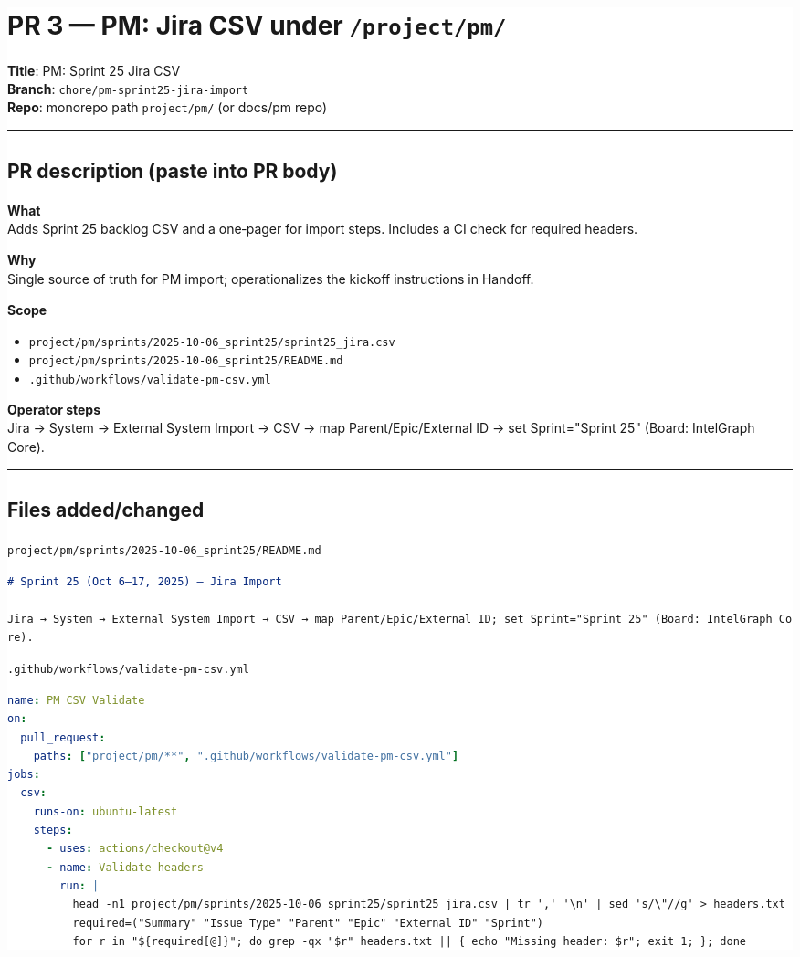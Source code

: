 # PR 3 — PM: Jira CSV under `/project/pm/`

**Title**: PM: Sprint 25 Jira CSV  
**Branch**: `chore/pm-sprint25-jira-import`  
**Repo**: monorepo path `project/pm/` (or docs/pm repo)

---

## PR description (paste into PR body)

**What**  
Adds Sprint 25 backlog CSV and a one‑pager for import steps. Includes a CI check for required headers.

**Why**  
Single source of truth for PM import; operationalizes the kickoff instructions in Handoff.

**Scope**  
- `project/pm/sprints/2025-10-06_sprint25/sprint25_jira.csv`
- `project/pm/sprints/2025-10-06_sprint25/README.md`
- `.github/workflows/validate-pm-csv.yml`

**Operator steps**  
Jira → System → External System Import → CSV → map Parent/Epic/External ID → set Sprint="Sprint 25" (Board: IntelGraph Core).

---

## Files added/changed

`project/pm/sprints/2025-10-06_sprint25/README.md`
```md
# Sprint 25 (Oct 6–17, 2025) — Jira Import

Jira → System → External System Import → CSV → map Parent/Epic/External ID; set Sprint="Sprint 25" (Board: IntelGraph Core).
```

`.github/workflows/validate-pm-csv.yml`
```yaml
name: PM CSV Validate
on:
  pull_request:
    paths: ["project/pm/**", ".github/workflows/validate-pm-csv.yml"]
jobs:
  csv:
    runs-on: ubuntu-latest
    steps:
      - uses: actions/checkout@v4
      - name: Validate headers
        run: |
          head -n1 project/pm/sprints/2025-10-06_sprint25/sprint25_jira.csv | tr ',' '\n' | sed 's/\"//g' > headers.txt
          required=("Summary" "Issue Type" "Parent" "Epic" "External ID" "Sprint")
          for r in "${required[@]}"; do grep -qx "$r" headers.txt || { echo "Missing header: $r"; exit 1; }; done
```
